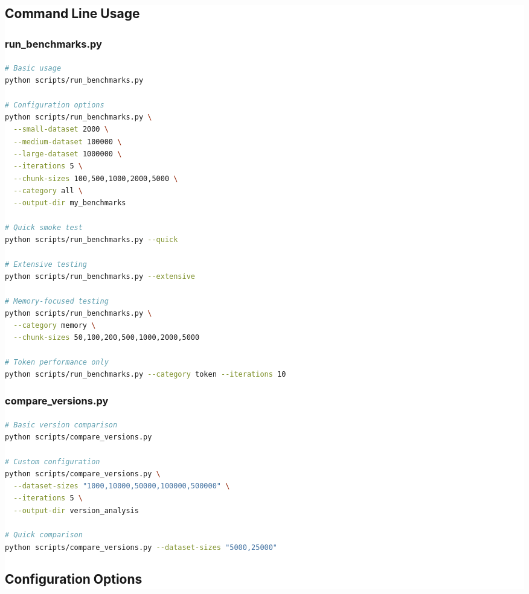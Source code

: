 ## Command Line Usage

### run_benchmarks.py

```bash
# Basic usage
python scripts/run_benchmarks.py

# Configuration options
python scripts/run_benchmarks.py \
  --small-dataset 2000 \
  --medium-dataset 100000 \
  --large-dataset 1000000 \
  --iterations 5 \
  --chunk-sizes 100,500,1000,2000,5000 \
  --category all \
  --output-dir my_benchmarks

# Quick smoke test
python scripts/run_benchmarks.py --quick

# Extensive testing
python scripts/run_benchmarks.py --extensive

# Memory-focused testing
python scripts/run_benchmarks.py \
  --category memory \
  --chunk-sizes 50,100,200,500,1000,2000,5000

# Token performance only
python scripts/run_benchmarks.py --category token --iterations 10
```

### compare_versions.py

```bash
# Basic version comparison
python scripts/compare_versions.py

# Custom configuration
python scripts/compare_versions.py \
  --dataset-sizes "1000,10000,50000,100000,500000" \
  --iterations 5 \
  --output-dir version_analysis

# Quick comparison
python scripts/compare_versions.py --dataset-sizes "5000,25000"
```

## Configuration Options
